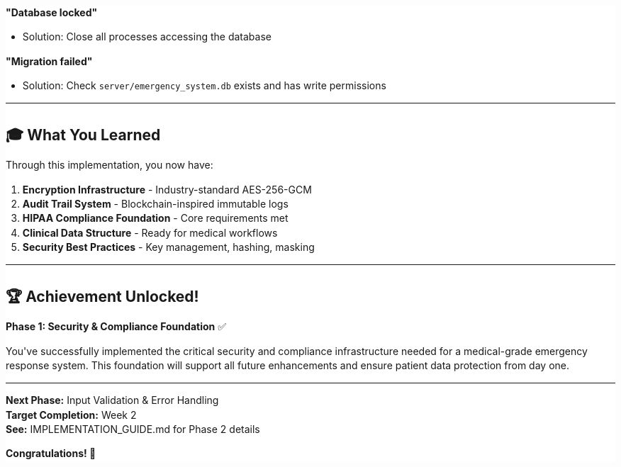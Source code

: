 **"Database locked"**
- Solution: Close all processes accessing the database

**"Migration failed"**
- Solution: Check `server/emergency_system.db` exists and has write permissions

---

## 🎓 What You Learned

Through this implementation, you now have:

1. **Encryption Infrastructure** - Industry-standard AES-256-GCM
2. **Audit Trail System** - Blockchain-inspired immutable logs
3. **HIPAA Compliance Foundation** - Core requirements met
4. **Clinical Data Structure** - Ready for medical workflows
5. **Security Best Practices** - Key management, hashing, masking

---

## 🏆 Achievement Unlocked!

**Phase 1: Security & Compliance Foundation** ✅

You've successfully implemented the critical security and compliance infrastructure needed for a medical-grade emergency response system. This foundation will support all future enhancements and ensure patient data protection from day one.

---

**Next Phase:** Input Validation & Error Handling  
**Target Completion:** Week 2  
**See:** IMPLEMENTATION_GUIDE.md for Phase 2 details

**Congratulations! 🎉**
